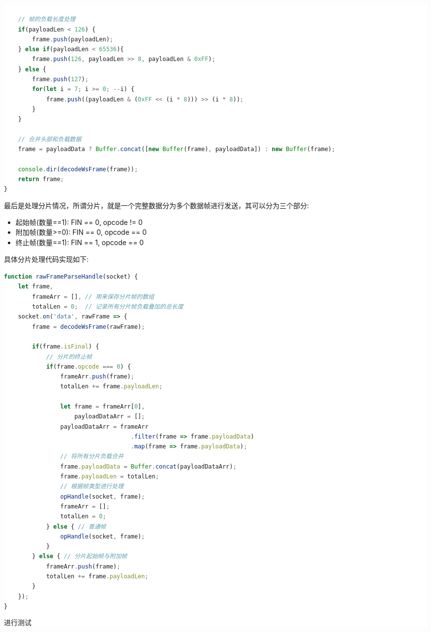 ```js

    // 帧的负载长度处理
    if(payloadLen < 126) {
        frame.push(payloadLen);
    } else if(payloadLen < 65536){
        frame.push(126, payloadLen >> 8, payloadLen & 0xFF);
    } else {
        frame.push(127);
        for(let i = 7; i >= 0; --i) {
            frame.push((payloadLen & (0xFF << (i * 8))) >> (i * 8));
        }
    }
    
    // 合并头部和负载数据
    frame = payloadData ? Buffer.concat([new Buffer(frame), payloadData]) : new Buffer(frame);

    console.dir(decodeWsFrame(frame));
    return frame;
}
```
最后是处理分片情况，所谓分片，就是一个完整数据分为多个数据帧进行发送，其可以分为三个部分:
- 起始帧(数量==1): FIN == 0, opcode != 0
- 附加帧(数量>=0): FIN == 0, opcode == 0
- 终止帧(数量==1): FIN == 1, opcode == 0

具体分片处理代码实现如下:

```js
function rawFrameParseHandle(socket) {
    let frame, 
        frameArr = [], // 用来保存分片帧的数组
        totalLen = 0;  // 记录所有分片帧负载叠加的总长度
    socket.on('data', rawFrame => {
        frame = decodeWsFrame(rawFrame);

        if(frame.isFinal) {
        	// 分片的终止帧
            if(frame.opcode === 0) {
                frameArr.push(frame);
                totalLen += frame.payloadLen;

                let frame = frameArr[0],
                    payloadDataArr = [];
                payloadDataArr = frameArr
                                    .filter(frame => frame.payloadData)
                                    .map(frame => frame.payloadData);
                // 将所有分片负载合并
                frame.payloadData = Buffer.concat(payloadDataArr);
                frame.payloadLen = totalLen;
                // 根据帧类型进行处理
                opHandle(socket, frame);
                frameArr = [];
                totalLen = 0;
            } else { // 普通帧
                opHandle(socket, frame);
            }
        } else { // 分片起始帧与附加帧
            frameArr.push(frame);
            totalLen += frame.payloadLen;
        }
    });
}
```
进行测试